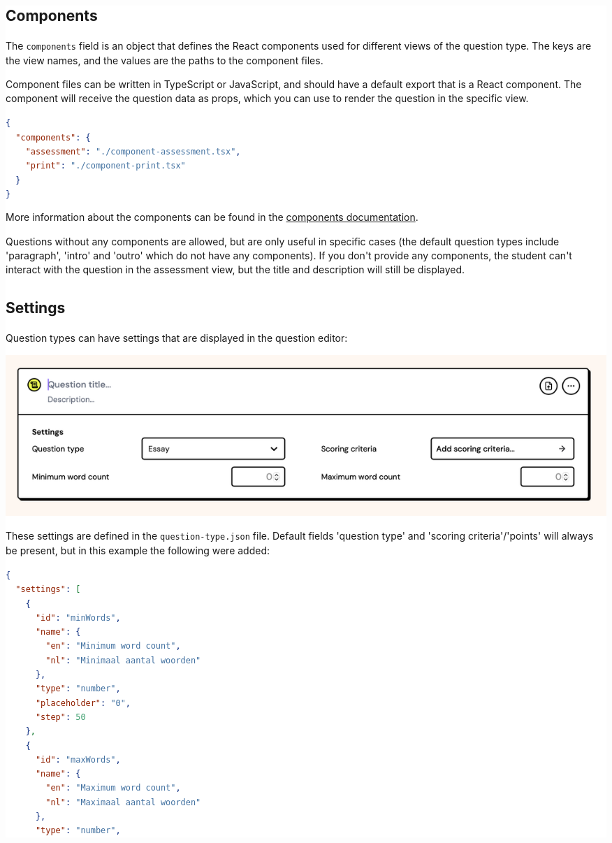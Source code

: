 ## Components

The `components` field is an object that defines the React components used for different views of the question type. The keys are the view names, and the values are the paths to the component files.

Component files can be written in TypeScript or JavaScript, and should have a default export that is a React component. The component will receive the question data as props, which you can use to render the question in the specific view.

```json
{
  "components": {
    "assessment": "./component-assessment.tsx",
    "print": "./component-print.tsx"
  }
}
```

More information about the components can be found in the [components documentation](./components).

Questions without any components are allowed, but are only useful in specific cases (the default question types include 'paragraph', 'intro' and 'outro' which do not have any components). If you don't provide any components, the student can't interact with the question in the assessment view, but the title and description will still be displayed.

## Settings

Question types can have settings that are displayed in the question editor:

![Question settings for Essay question](essay-question-settings.png)

These settings are defined in the `question-type.json` file. Default fields 'question type' and 'scoring criteria'/'points' will always be present, but in this example the following were added:

```json
{
  "settings": [
    {
      "id": "minWords",
      "name": {
        "en": "Minimum word count",
        "nl": "Minimaal aantal woorden"
      },
      "type": "number",
      "placeholder": "0",
      "step": 50
    },
    {
      "id": "maxWords",
      "name": {
        "en": "Maximum word count",
        "nl": "Maximaal aantal woorden"
      },
      "type": "number",
```